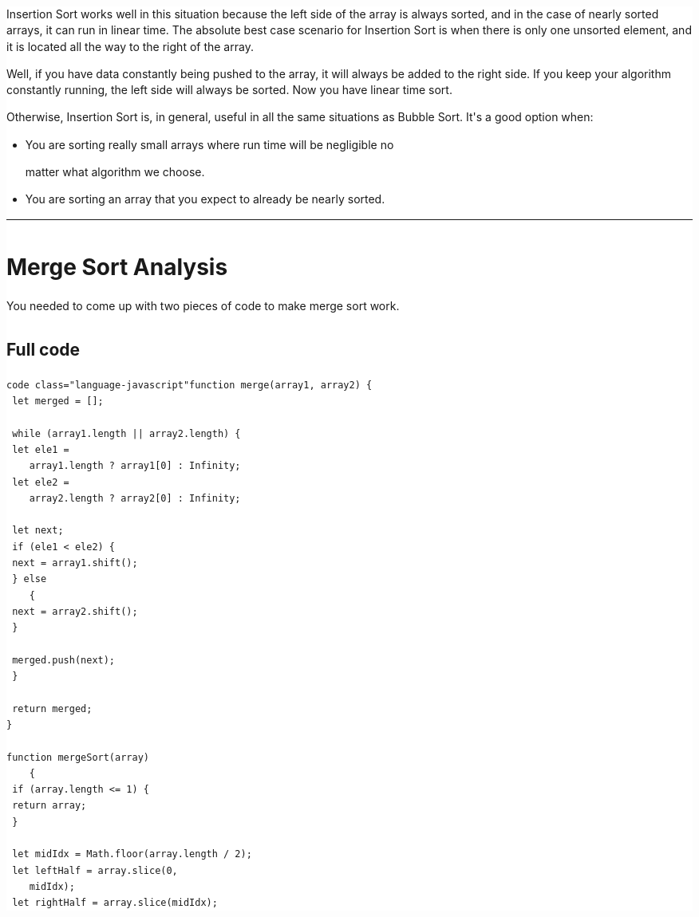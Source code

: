 Insertion Sort works well in this situation because the left side of the array is always sorted, and in the case of nearly sorted arrays, it can run in linear time. The absolute best case scenario for Insertion Sort is when there is only one unsorted element, and it is located all the way to the right of the array.

Well, if you have data constantly being pushed to the array, it will always be added to the right side. If you keep your algorithm constantly running, the left side will always be sorted. Now you have linear time sort.

Otherwise, Insertion Sort is, in general, useful in all the same situations as Bubble Sort. It's a good option when:

-   You are sorting really small arrays where run time will be negligible no

    matter what algorithm we choose.

-   You are sorting an array that you expect to already be nearly sorted.

------------------------------------------------------------------------

Merge Sort Analysis
===================

You needed to come up with two pieces of code to make merge sort work.

Full code
---------

    code class="language-javascript"function merge(array1, array2) {
     let merged = [];

     while (array1.length || array2.length) {
     let ele1 =
        array1.length ? array1[0] : Infinity;
     let ele2 =
        array2.length ? array2[0] : Infinity;

     let next;
     if (ele1 < ele2) {
     next = array1.shift();
     } else
        {
     next = array2.shift();
     }

     merged.push(next);
     }

     return merged;
    }

    function mergeSort(array)
        {
     if (array.length <= 1) {
     return array;
     }

     let midIdx = Math.floor(array.length / 2);
     let leftHalf = array.slice(0,
        midIdx);
     let rightHalf = array.slice(midIdx);
